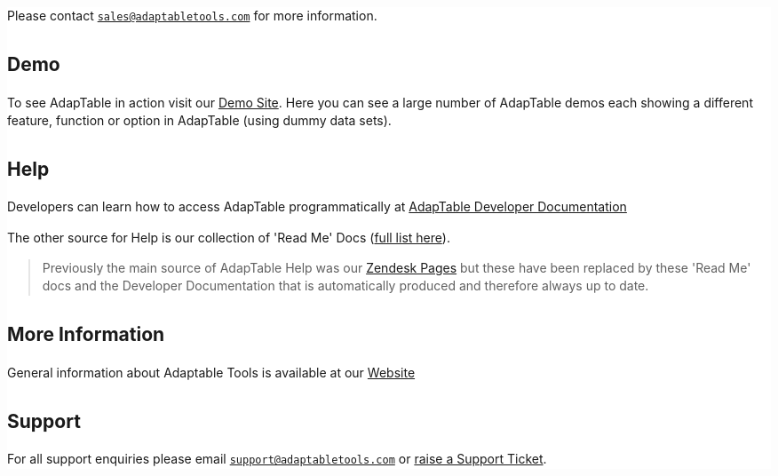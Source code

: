 Please contact [`sales@adaptabletools.com`](mailto:sales@adaptabletools.com) for more information.

 
## Demo

To see AdapTable in action visit our [Demo Site](https://demo.adaptabletools.com).  Here you can see a large number of AdapTable demos each showing a different feature, function or option in AdapTable (using dummy data sets).

## Help

Developers can learn how to access AdapTable programmatically at [AdapTable Developer Documentation](https://api.adaptabletools.com) 

The other source for Help is our collection of 'Read Me' Docs ([full list here](https://github.com/AdaptableTools/adaptable/blob/master/packages/adaptable/readme/readme-list.md)).

> Previously the main source of AdapTable Help was our [Zendesk Pages](https://adaptabletools.zendesk.com/hc/en-us/articles/360007083017-Help-) but these have been replaced by these 'Read Me' docs and the Developer Documentation that is automatically produced and therefore always up to date.

## More Information

General information about Adaptable Tools is available at our [Website](http://www.adaptabletools.com) 
 
## Support

For all support enquiries please email [`support@adaptabletools.com`](mailto:support@adaptabletools.com) or [raise a Support Ticket](https://adaptabletools.zendesk.com/hc/en-us/requests/new).

